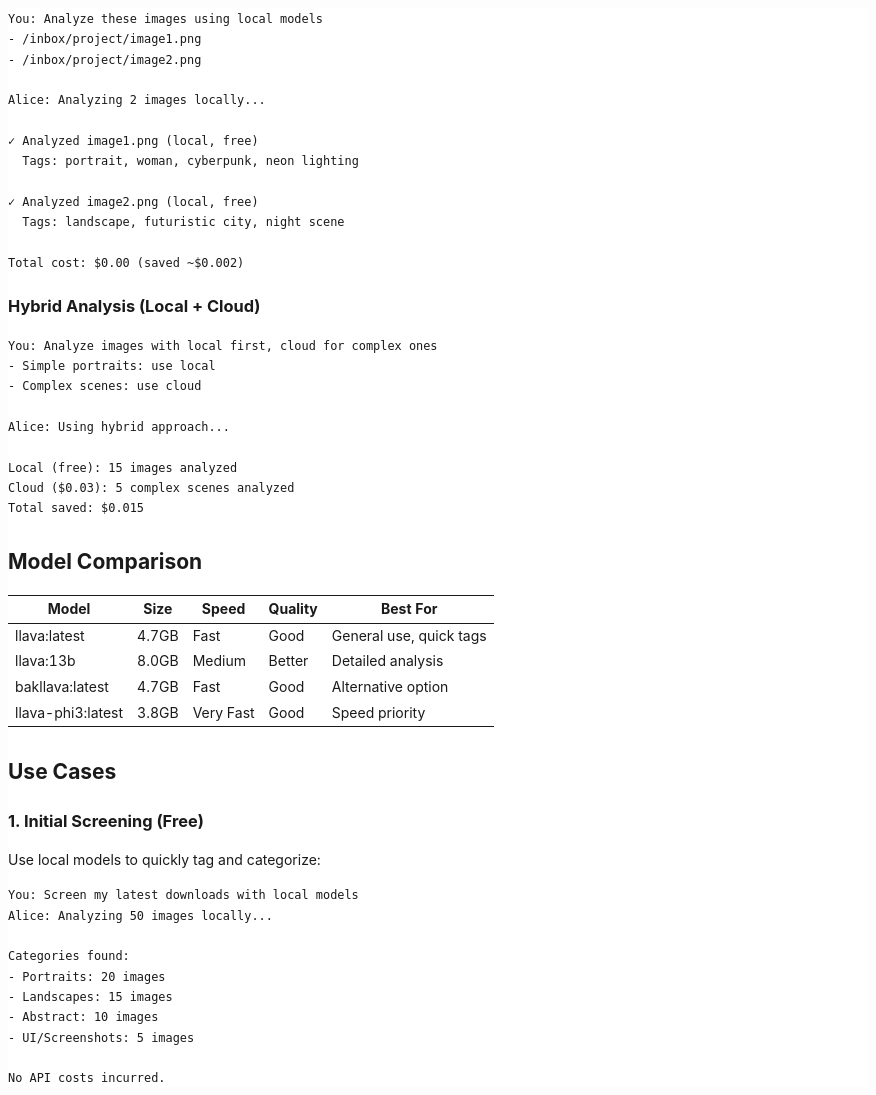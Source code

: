 ```
You: Analyze these images using local models
- /inbox/project/image1.png
- /inbox/project/image2.png

Alice: Analyzing 2 images locally...

✓ Analyzed image1.png (local, free)
  Tags: portrait, woman, cyberpunk, neon lighting
  
✓ Analyzed image2.png (local, free)
  Tags: landscape, futuristic city, night scene

Total cost: $0.00 (saved ~$0.002)
```

### Hybrid Analysis (Local + Cloud)

```
You: Analyze images with local first, cloud for complex ones
- Simple portraits: use local
- Complex scenes: use cloud

Alice: Using hybrid approach...

Local (free): 15 images analyzed
Cloud ($0.03): 5 complex scenes analyzed
Total saved: $0.015
```

## Model Comparison

| Model | Size | Speed | Quality | Best For |
|-------|------|-------|---------|----------|
| llava:latest | 4.7GB | Fast | Good | General use, quick tags |
| llava:13b | 8.0GB | Medium | Better | Detailed analysis |
| bakllava:latest | 4.7GB | Fast | Good | Alternative option |
| llava-phi3:latest | 3.8GB | Very Fast | Good | Speed priority |

## Use Cases

### 1. Initial Screening (Free)
Use local models to quickly tag and categorize:
```
You: Screen my latest downloads with local models
Alice: Analyzing 50 images locally...

Categories found:
- Portraits: 20 images
- Landscapes: 15 images  
- Abstract: 10 images
- UI/Screenshots: 5 images

No API costs incurred.
```
